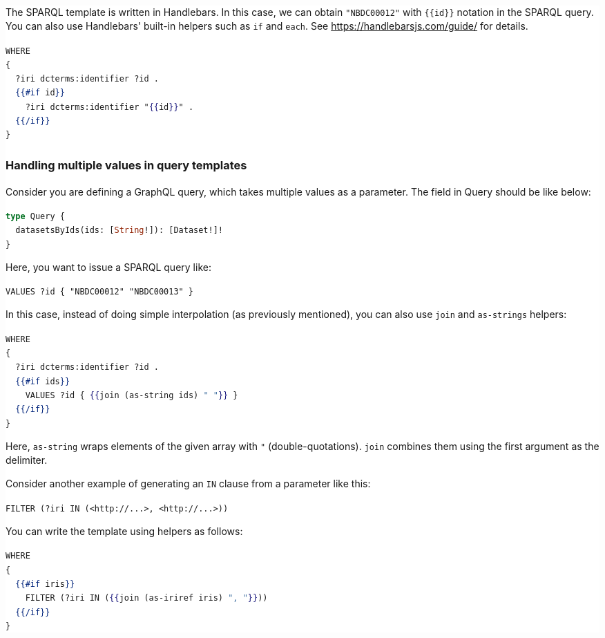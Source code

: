 The SPARQL template is written in Handlebars.
In this case, we can obtain `"NBDC00012"` with `{{id}}` notation in the SPARQL query.
You can also use Handlebars' built-in helpers such as `if` and `each`.
See https://handlebarsjs.com/guide/ for details.

```hbs
WHERE
{
  ?iri dcterms:identifier ?id .
  {{#if id}}
    ?iri dcterms:identifier "{{id}}" .
  {{/if}}
}
```

### Handling multiple values in query templates

Consider you are defining a GraphQL query, which takes multiple values as a parameter.
The field in Query should be like below:

```graphql
type Query {
  datasetsByIds(ids: [String!]): [Dataset!]!
}
```

Here, you want to issue a SPARQL query like:

```sparql
VALUES ?id { "NBDC00012" "NBDC00013" }
```

In this case, instead of doing simple interpolation (as previously mentioned),
you can also use `join` and `as-strings` helpers:

```hbs
WHERE
{
  ?iri dcterms:identifier ?id .
  {{#if ids}}
    VALUES ?id { {{join (as-string ids) " "}} }
  {{/if}}
}
```

Here, `as-string` wraps elements of the given array with `"` (double-quotations).
`join` combines them using the first argument as the delimiter.

Consider another example of generating an `IN` clause from a parameter like this:

```sparql
FILTER (?iri IN (<http://...>, <http://...>))
```

You can write the template using helpers as follows:

```hbs
WHERE
{
  {{#if iris}}
    FILTER (?iri IN ({{join (as-iriref iris) ", "}}))
  {{/if}}
}
```
